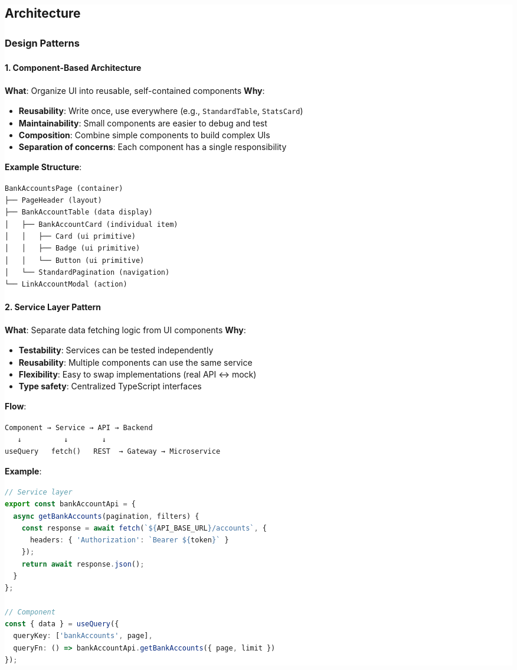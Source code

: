
## Architecture

### Design Patterns

#### 1. **Component-Based Architecture**
**What**: Organize UI into reusable, self-contained components
**Why**:
- **Reusability**: Write once, use everywhere (e.g., `StandardTable`, `StatsCard`)
- **Maintainability**: Small components are easier to debug and test
- **Composition**: Combine simple components to build complex UIs
- **Separation of concerns**: Each component has a single responsibility

**Example Structure**:
```
BankAccountsPage (container)
├── PageHeader (layout)
├── BankAccountTable (data display)
│   ├── BankAccountCard (individual item)
│   │   ├── Card (ui primitive)
│   │   ├── Badge (ui primitive)
│   │   └── Button (ui primitive)
│   └── StandardPagination (navigation)
└── LinkAccountModal (action)
```

#### 2. **Service Layer Pattern**
**What**: Separate data fetching logic from UI components
**Why**:
- **Testability**: Services can be tested independently
- **Reusability**: Multiple components can use the same service
- **Flexibility**: Easy to swap implementations (real API ↔ mock)
- **Type safety**: Centralized TypeScript interfaces

**Flow**:
```
Component → Service → API → Backend
   ↓          ↓        ↓
useQuery   fetch()   REST  → Gateway → Microservice
```

**Example**:
```typescript
// Service layer
export const bankAccountApi = {
  async getBankAccounts(pagination, filters) {
    const response = await fetch(`${API_BASE_URL}/accounts`, {
      headers: { 'Authorization': `Bearer ${token}` }
    });
    return await response.json();
  }
};

// Component
const { data } = useQuery({
  queryKey: ['bankAccounts', page],
  queryFn: () => bankAccountApi.getBankAccounts({ page, limit })
});
```
